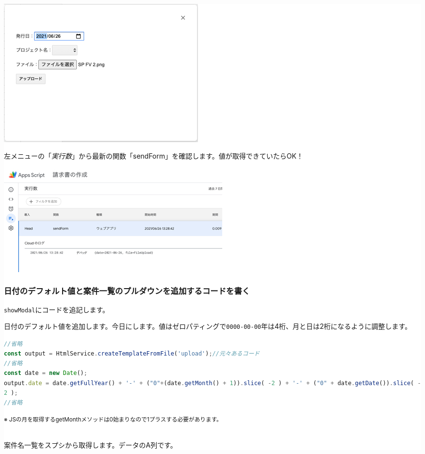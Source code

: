 ![アップロード用のUI完成](./images/06/entry475-13.jpg)

左メニューの「*実行数*」から最新の関数「sendForm」を確認します。値が取得できていたらOK！

![](./images/06/entry475-14.jpg)


### 日付のデフォルト値と案件一覧のプルダウンを追加するコードを書く
`showModal`にコードを追記します。

日付のデフォルト値を追加します。今日にします。値はゼロパティングで`0000-00-00`年は4桁、月と日は2桁になるように調整します。

```js
//省略
const output = HtmlService.createTemplateFromFile('upload');//元々あるコード
//省略
const date = new Date();
output.date = date.getFullYear() + '-' + ("0"+(date.getMonth() + 1)).slice( -2 ) + '-' + ("0" + date.getDate()).slice( -2 );
//省略
```
<small>※ JSの月を取得するgetMonthメソッドは0始まりなので1プラスする必要があります。</small>

<br>案件名一覧をスプシから取得します。データのA列です。
